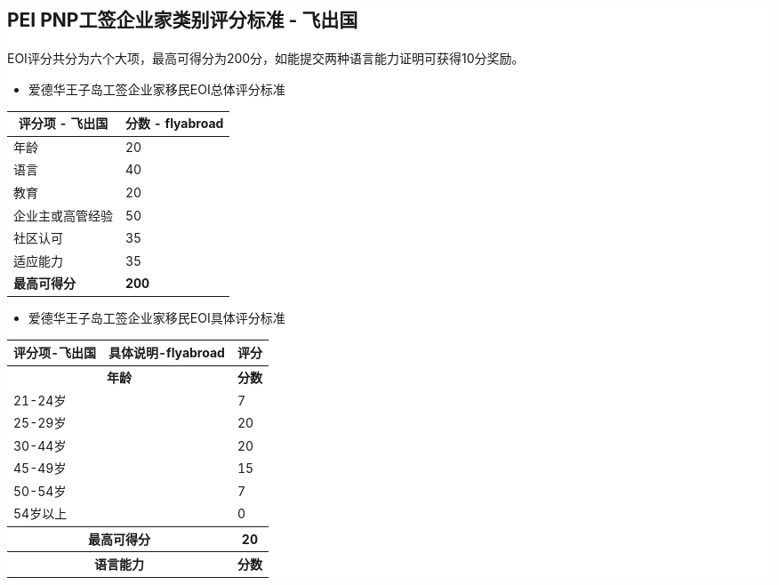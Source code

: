 ## PEI PNP工签企业家类别评分标准 - 飞出国

EOI评分共分为六个大项，最高可得分为200分，如能提交两种语言能力证明可获得10分奖励。

* 爱德华王子岛工签企业家移民EOI总体评分标准

| 评分项 - 飞出国 | 分数 - flyabroad |
| ------ | ------ |
| 年龄 | 20 |
| 语言 | 40 |
| 教育 | 20 |
| 企业主或高管经验 | 50 |
| 社区认可 | 35 |
| 适应能力 | 35 |
| **最高可得分** | **200** |

* 爱德华王子岛工签企业家移民EOI具体评分标准

<table>
<tr>
   <th>评分项-飞出国</th>
   <th>具体说明-flyabroad</th>
   <th>评分</th>
</tr>
<tr>
   <th colspan="2">年龄</th>
   <th>分数</th>
</tr>
<tr>
   <td colspan="2">21-24岁</td>
   <td>7</td>
</tr>
<tr>
   <td colspan="2">25-29岁</td>
   <td>20</td>
</tr>
<tr>
   <td colspan="2">30-44岁</td>
   <td>20</td>
</tr>
<tr>
   <td colspan="2">45-49岁</td>
   <td>15</td>
</tr>
<tr>
   <td colspan="2">50-54岁</td>
   <td>7</td>
</tr>
<tr>
   <td colspan="2">54岁以上</td>
   <td>0</td>
</tr>
<tr>
   <th colspan="2">最高可得分</th>
   <th>20</th>
</tr>
<tr>
   <th colspan="2">语言能力</th>
   <th>分数</th>
</tr>